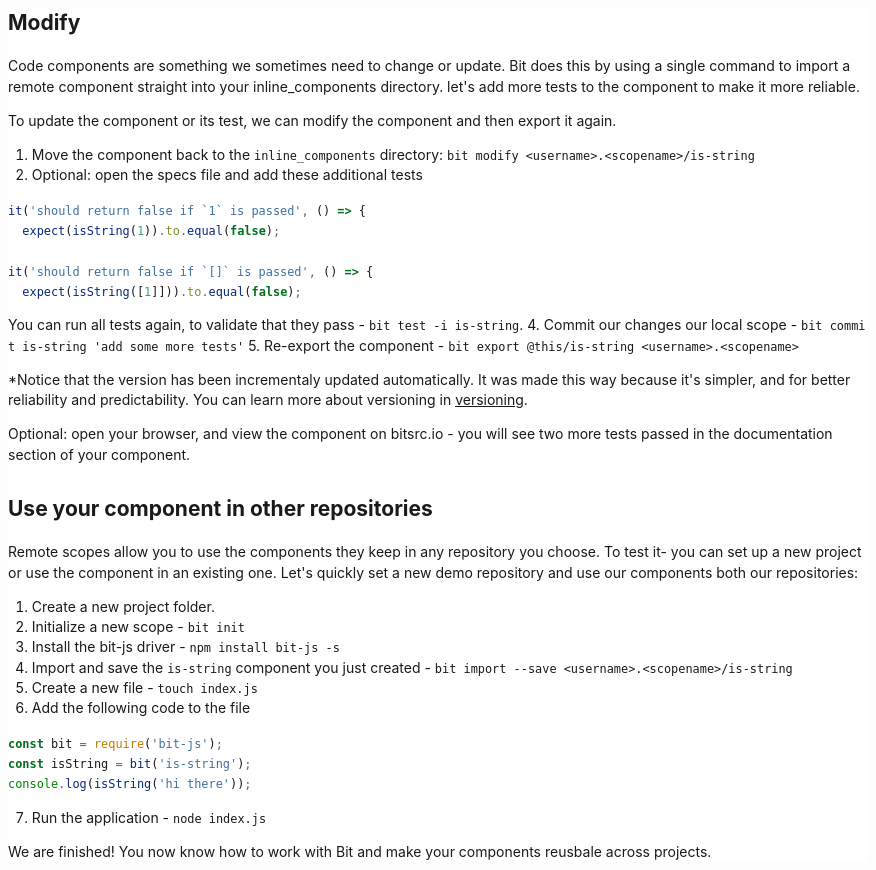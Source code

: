 ## Modify
Code components are something we sometimes need to change or update. Bit does this by using a single command to import a remote component straight into your inline_components directory. let's add more tests to the component to make it more reliable.

To update the component or its test, we can modify the component and then export it again.

1. Move the component back to the `inline_components` directory:
  `bit modify <username>.<scopename>/is-string`
2. Optional: open the specs file and add these additional tests
```js
it('should return false if `1` is passed', () => {
  expect(isString(1)).to.equal(false);

it('should return false if `[]` is passed', () => {
  expect(isString([1]])).to.equal(false);
```
You can run all tests again, to validate that they pass - `bit test -i is-string`.
4. Commit our changes our local scope - `bit commit is-string 'add some more tests'`
5. Re-export the component - `bit export @this/is-string <username>.<scopename>`

*Notice that the version has been incrementaly updated automatically. It was made this way because it's simpler, and for better reliability and predictability. You can learn more about versioning in [versioning](Advanced#versioning).

Optional: open your browser, and view the component on bitsrc.io - 
you will see two more tests passed in the documentation section of your component.

## Use your component in other repositories

Remote scopes allow you to use the components they keep in any repository you choose.
To test it- you can set up a new project or use the component in an existing one.
Let's quickly set a new demo repository and use our components both our repositories:

1. Create a new project folder.
2. Initialize a new scope - `bit init`
3. Install the bit-js driver - `npm install bit-js -s`
4. Import and save the `is-string` component you just created - `bit import --save <username>.<scopename>/is-string`
5. Create a new file - `touch index.js`
6. Add the following code to the file
```js
const bit = require('bit-js');
const isString = bit('is-string');
console.log(isString('hi there'));
```
7. Run the application - `node index.js`

We are finished!
You now know how to work with Bit and make your components reusbale across projects.